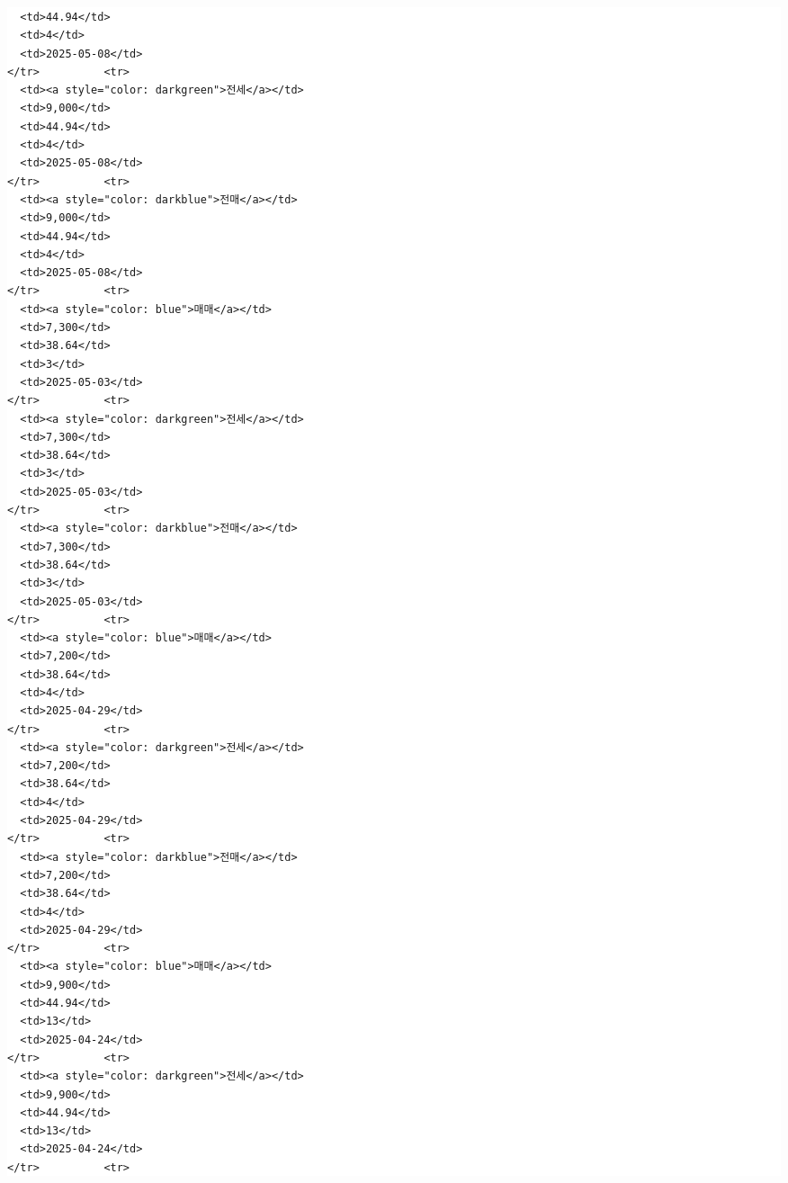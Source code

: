      <td>44.94</td>
      <td>4</td>
      <td>2025-05-08</td>
    </tr>          <tr>
      <td><a style="color: darkgreen">전세</a></td>
      <td>9,000</td>
      <td>44.94</td>
      <td>4</td>
      <td>2025-05-08</td>
    </tr>          <tr>
      <td><a style="color: darkblue">전매</a></td>
      <td>9,000</td>
      <td>44.94</td>
      <td>4</td>
      <td>2025-05-08</td>
    </tr>          <tr>
      <td><a style="color: blue">매매</a></td>
      <td>7,300</td>
      <td>38.64</td>
      <td>3</td>
      <td>2025-05-03</td>
    </tr>          <tr>
      <td><a style="color: darkgreen">전세</a></td>
      <td>7,300</td>
      <td>38.64</td>
      <td>3</td>
      <td>2025-05-03</td>
    </tr>          <tr>
      <td><a style="color: darkblue">전매</a></td>
      <td>7,300</td>
      <td>38.64</td>
      <td>3</td>
      <td>2025-05-03</td>
    </tr>          <tr>
      <td><a style="color: blue">매매</a></td>
      <td>7,200</td>
      <td>38.64</td>
      <td>4</td>
      <td>2025-04-29</td>
    </tr>          <tr>
      <td><a style="color: darkgreen">전세</a></td>
      <td>7,200</td>
      <td>38.64</td>
      <td>4</td>
      <td>2025-04-29</td>
    </tr>          <tr>
      <td><a style="color: darkblue">전매</a></td>
      <td>7,200</td>
      <td>38.64</td>
      <td>4</td>
      <td>2025-04-29</td>
    </tr>          <tr>
      <td><a style="color: blue">매매</a></td>
      <td>9,900</td>
      <td>44.94</td>
      <td>13</td>
      <td>2025-04-24</td>
    </tr>          <tr>
      <td><a style="color: darkgreen">전세</a></td>
      <td>9,900</td>
      <td>44.94</td>
      <td>13</td>
      <td>2025-04-24</td>
    </tr>          <tr>